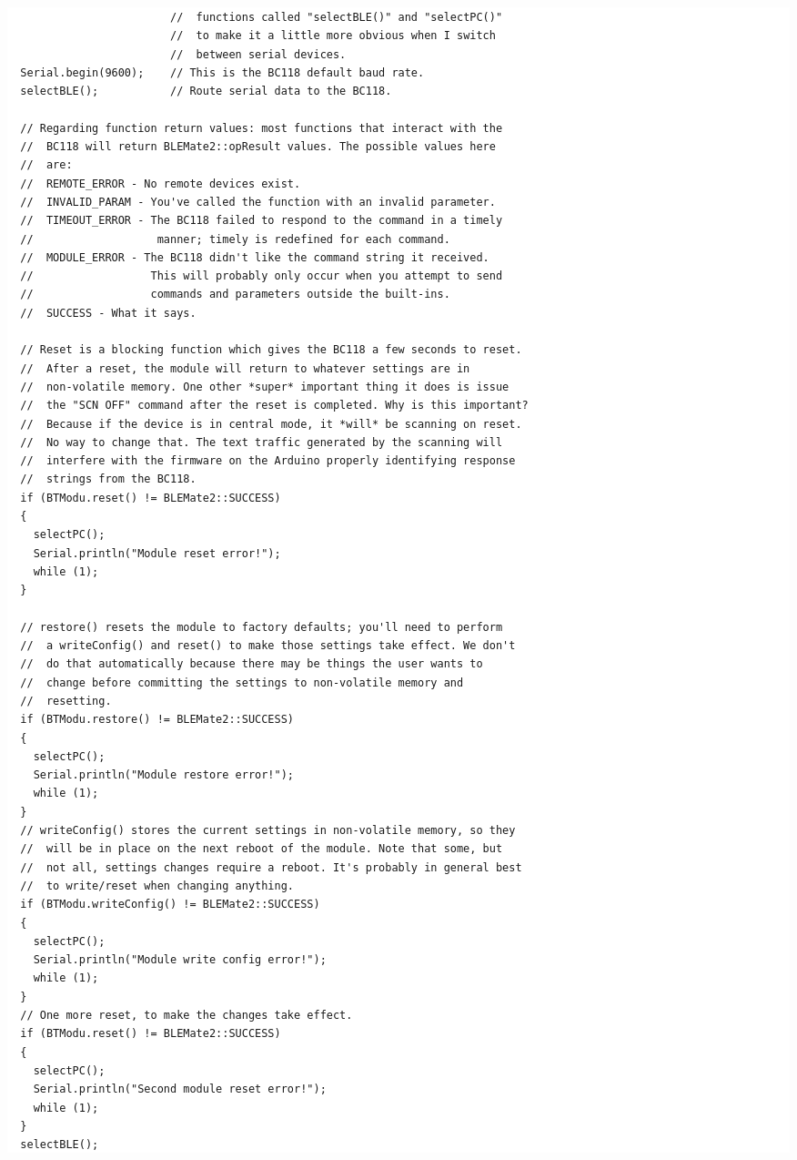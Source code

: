 ```
                         //  functions called "selectBLE()" and "selectPC()" 
                         //  to make it a little more obvious when I switch
                         //  between serial devices.
  Serial.begin(9600);    // This is the BC118 default baud rate.
  selectBLE();           // Route serial data to the BC118.

  // Regarding function return values: most functions that interact with the
  //  BC118 will return BLEMate2::opResult values. The possible values here
  //  are:
  //  REMOTE_ERROR - No remote devices exist.
  //  INVALID_PARAM - You've called the function with an invalid parameter.
  //  TIMEOUT_ERROR - The BC118 failed to respond to the command in a timely
  //                   manner; timely is redefined for each command.
  //  MODULE_ERROR - The BC118 didn't like the command string it received.
  //                  This will probably only occur when you attempt to send
  //                  commands and parameters outside the built-ins. 
  //  SUCCESS - What it says.

  // Reset is a blocking function which gives the BC118 a few seconds to reset.
  //  After a reset, the module will return to whatever settings are in
  //  non-volatile memory. One other *super* important thing it does is issue
  //  the "SCN OFF" command after the reset is completed. Why is this important?
  //  Because if the device is in central mode, it *will* be scanning on reset.
  //  No way to change that. The text traffic generated by the scanning will
  //  interfere with the firmware on the Arduino properly identifying response
  //  strings from the BC118.
  if (BTModu.reset() != BLEMate2::SUCCESS)
  {
    selectPC();
    Serial.println("Module reset error!");
    while (1);
  }

  // restore() resets the module to factory defaults; you'll need to perform
  //  a writeConfig() and reset() to make those settings take effect. We don't
  //  do that automatically because there may be things the user wants to
  //  change before committing the settings to non-volatile memory and
  //  resetting.
  if (BTModu.restore() != BLEMate2::SUCCESS)
  {
    selectPC();
    Serial.println("Module restore error!");
    while (1);
  }
  // writeConfig() stores the current settings in non-volatile memory, so they
  //  will be in place on the next reboot of the module. Note that some, but
  //  not all, settings changes require a reboot. It's probably in general best
  //  to write/reset when changing anything.
  if (BTModu.writeConfig() != BLEMate2::SUCCESS)
  {
    selectPC();
    Serial.println("Module write config error!");
    while (1);
  }
  // One more reset, to make the changes take effect.
  if (BTModu.reset() != BLEMate2::SUCCESS)
  {
    selectPC();
    Serial.println("Second module reset error!");
    while (1);
  }
  selectBLE();

```